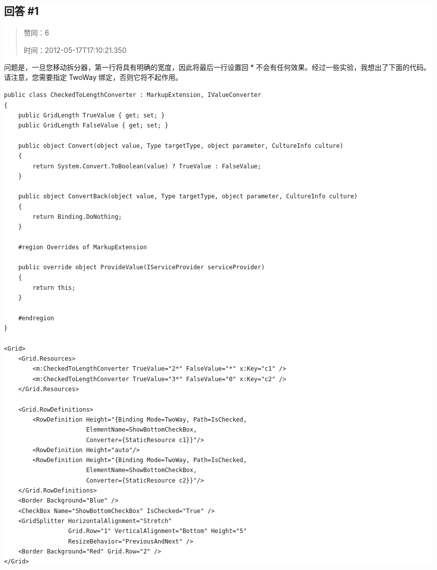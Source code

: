 ## 回答 #1

> 赞同：6
> 
> 时间：2012-05-17T17:10:21.350

问题是，一旦您移动拆分器，第一行将具有明确的宽度，因此将最后一行设置回 * 不会有任何效果。经过一些实验，我想出了下面的代码。请注意，您需要指定 TwoWay 绑定，否则它将不起作用。

```
public class CheckedToLengthConverter : MarkupExtension, IValueConverter
{
    public GridLength TrueValue { get; set; }
    public GridLength FalseValue { get; set; }

    public object Convert(object value, Type targetType, object parameter, CultureInfo culture)
    {
        return System.Convert.ToBoolean(value) ? TrueValue : FalseValue;
    }

    public object ConvertBack(object value, Type targetType, object parameter, CultureInfo culture)
    {
        return Binding.DoNothing;
    }

    #region Overrides of MarkupExtension

    public override object ProvideValue(IServiceProvider serviceProvider)
    {
        return this;
    }

    #endregion
}

<Grid>
    <Grid.Resources>
        <m:CheckedToLengthConverter TrueValue="2*" FalseValue="*" x:Key="c1" />
        <m:CheckedToLengthConverter TrueValue="3*" FalseValue="0" x:Key="c2" />
    </Grid.Resources>

    <Grid.RowDefinitions>
        <RowDefinition Height="{Binding Mode=TwoWay, Path=IsChecked, 
                       ElementName=ShowBottomCheckBox, 
                       Converter={StaticResource c1}}"/>
        <RowDefinition Height="auto"/>
        <RowDefinition Height="{Binding Mode=TwoWay, Path=IsChecked, 
                       ElementName=ShowBottomCheckBox, 
                       Converter={StaticResource c2}}"/>
    </Grid.RowDefinitions>
    <Border Background="Blue" />
    <CheckBox Name="ShowBottomCheckBox" IsChecked="True" />
    <GridSplitter HorizontalAlignment="Stretch" 
                  Grid.Row="1" VerticalAlignment="Bottom" Height="5" 
                  ResizeBehavior="PreviousAndNext" />
    <Border Background="Red" Grid.Row="2" />
</Grid> 
```
